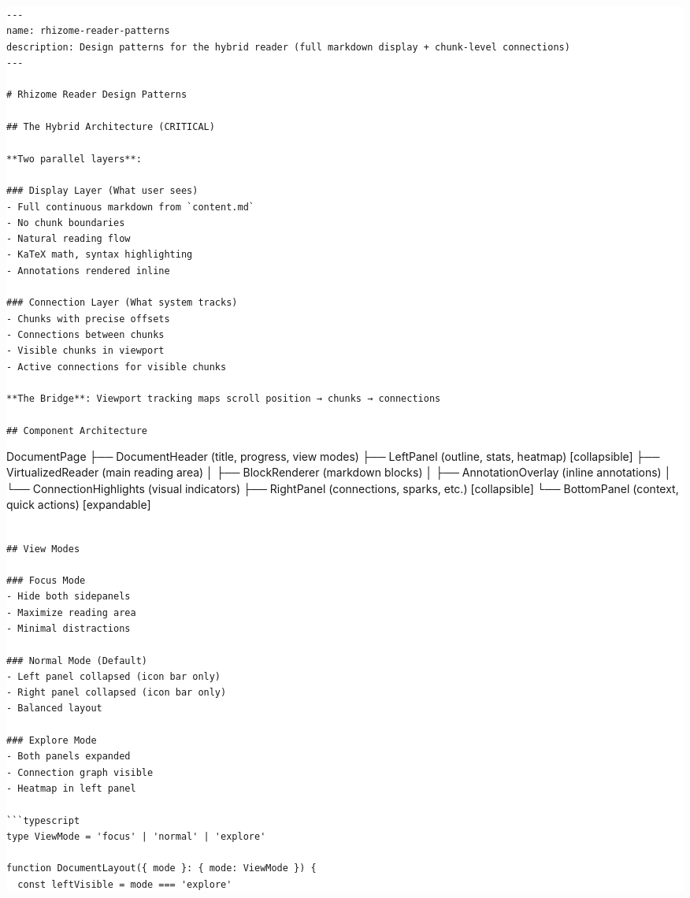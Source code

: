 ```
---
name: rhizome-reader-patterns
description: Design patterns for the hybrid reader (full markdown display + chunk-level connections)
---

# Rhizome Reader Design Patterns

## The Hybrid Architecture (CRITICAL)

**Two parallel layers**:

### Display Layer (What user sees)
- Full continuous markdown from `content.md`
- No chunk boundaries
- Natural reading flow
- KaTeX math, syntax highlighting
- Annotations rendered inline

### Connection Layer (What system tracks)
- Chunks with precise offsets
- Connections between chunks
- Visible chunks in viewport
- Active connections for visible chunks

**The Bridge**: Viewport tracking maps scroll position → chunks → connections

## Component Architecture

```
DocumentPage
├── DocumentHeader (title, progress, view modes)
├── LeftPanel (outline, stats, heatmap) [collapsible]
├── VirtualizedReader (main reading area)
│   ├── BlockRenderer (markdown blocks)
│   ├── AnnotationOverlay (inline annotations)
│   └── ConnectionHighlights (visual indicators)
├── RightPanel (connections, sparks, etc.) [collapsible]
└── BottomPanel (context, quick actions) [expandable]
```

## View Modes

### Focus Mode
- Hide both sidepanels
- Maximize reading area
- Minimal distractions

### Normal Mode (Default)
- Left panel collapsed (icon bar only)
- Right panel collapsed (icon bar only)
- Balanced layout

### Explore Mode
- Both panels expanded
- Connection graph visible
- Heatmap in left panel

```typescript
type ViewMode = 'focus' | 'normal' | 'explore'

function DocumentLayout({ mode }: { mode: ViewMode }) {
  const leftVisible = mode === 'explore'
```